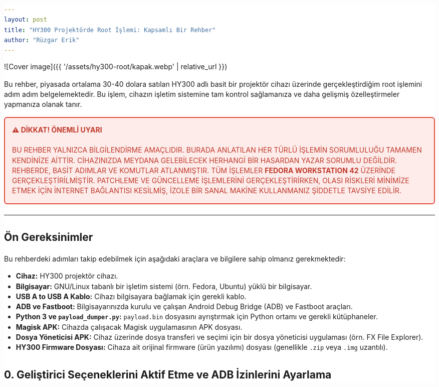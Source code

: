 ```yaml
---
layout: post
title: "HY300 Projektörde Root İşlemi: Kapsamlı Bir Rehber"
author: "Rüzgar Erik"
---
```


![Cover image]({{ '/assets/hy300-root/kapak.webp' | relative_url }})



Bu rehber, piyasada ortalama 30-40 dolara satılan HY300 adlı basit bir projektör cihazı üzerinde gerçekleştirdiğim root işlemini adım adım belgelemektedir. Bu işlem, cihazın işletim sistemine tam kontrol sağlamanıza ve daha gelişmiş özelleştirmeler yapmanıza olanak tanır.


<div style="border:2px solid #e74c3c; background:#fdecea; color:#c0392b; padding:1em; border-radius:6px; margin-bottom:1.5em;">
<strong>⚠️ DİKKAT! ÖNEMLİ UYARI</strong><br><br>
BU REHBER YALNIZCA BİLGİLENDİRME AMAÇLIDIR. BURADA ANLATILAN HER TÜRLÜ İŞLEMİN SORUMLULUĞU TAMAMEN KENDİNİZE AİTTİR. CİHAZINIZDA MEYDANA GELEBİLECEK HERHANGİ BİR HASARDAN YAZAR SORUMLU DEĞİLDİR. REHBERDE, BASİT ADIMLAR VE KOMUTLAR ATLANMIŞTIR. TÜM İŞLEMLER <strong>FEDORA WORKSTATION 42</strong> ÜZERİNDE GERÇEKLEŞTİRİLMİŞTİR. PATCHLEME VE GÜNCELLEME İŞLEMLERİNİ GERÇEKLEŞTİRİRKEN, OLASI RİSKLERİ MİNİMİZE ETMEK İÇİN İNTERNET BAĞLANTISI KESİLMİŞ, İZOLE BİR SANAL MAKİNE KULLANMANIZ ŞİDDETLE TAVSİYE EDİLİR.
</div>

---

## Ön Gereksinimler

Bu rehberdeki adımları takip edebilmek için aşağıdaki araçlara ve bilgilere sahip olmanız gerekmektedir:

*   **Cihaz:** HY300 projektör cihazı.
*   **Bilgisayar:** GNU/Linux tabanlı bir işletim sistemi (örn. Fedora, Ubuntu) yüklü bir bilgisayar.
*   **USB A to USB A Kablo:** Cihazı bilgisayara bağlamak için gerekli kablo.
*   **ADB ve Fastboot:** Bilgisayarınızda kurulu ve çalışan Android Debug Bridge (ADB) ve Fastboot araçları.
*   **Python 3 ve `payload_dumper.py`:** `payload.bin` dosyasını ayrıştırmak için Python ortamı ve gerekli kütüphaneler.
*   **Magisk APK:** Cihazda çalışacak Magisk uygulamasının APK dosyası.
*   **Dosya Yöneticisi APK:** Cihaz üzerinde dosya transferi ve seçimi için bir dosya yöneticisi uygulaması (örn. FX File Explorer).
*   **HY300 Firmware Dosyası:** Cihaza ait orijinal firmware (ürün yazılımı) dosyası (genellikle `.zip` veya `.img` uzantılı).



## 0. Geliştirici Seçeneklerini Aktif Etme ve ADB İzinlerini Ayarlama
